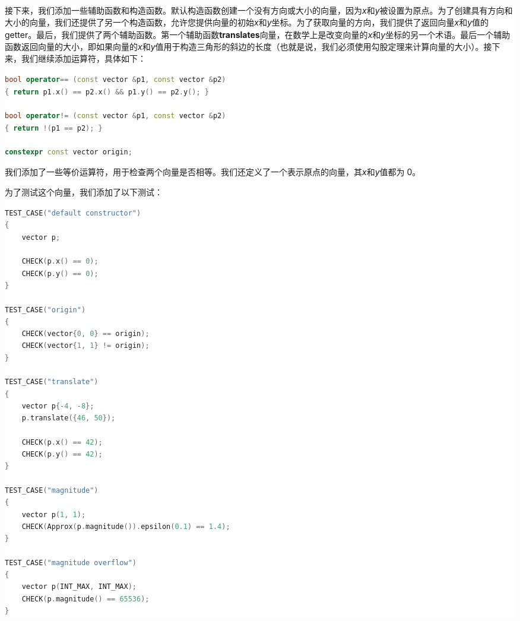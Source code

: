 接下来，我们添加一些辅助函数和构造函数。默认构造函数创建一个没有方向或大小的向量，因为*x*和*y*被设置为原点。为了创建具有方向和大小的向量，我们还提供了另一个构造函数，允许您提供向量的初始*x*和*y*坐标。为了获取向量的方向，我们提供了返回向量*x*和*y*值的 getter。最后，我们提供了两个辅助函数。第一个辅助函数**translates**向量，在数学上是改变向量的*x*和*y*坐标的另一个术语。最后一个辅助函数返回向量的大小，即如果向量的*x*和*y*值用于构造三角形的斜边的长度（也就是说，我们必须使用勾股定理来计算向量的大小）。接下来，我们继续添加运算符，具体如下：

```cpp
bool operator== (const vector &p1, const vector &p2)
{ return p1.x() == p2.x() && p1.y() == p2.y(); }

bool operator!= (const vector &p1, const vector &p2)
{ return !(p1 == p2); }

constexpr const vector origin;
```

我们添加了一些等价运算符，用于检查两个向量是否相等。我们还定义了一个表示原点的向量，其*x*和*y*值都为 0。

为了测试这个向量，我们添加了以下测试：

```cpp
TEST_CASE("default constructor")
{
    vector p;

    CHECK(p.x() == 0);
    CHECK(p.y() == 0);
}

TEST_CASE("origin")
{
    CHECK(vector{0, 0} == origin);
    CHECK(vector{1, 1} != origin);
}

TEST_CASE("translate")
{
    vector p{-4, -8};
    p.translate({46, 50});

    CHECK(p.x() == 42);
    CHECK(p.y() == 42);
}

TEST_CASE("magnitude")
{
    vector p(1, 1);
    CHECK(Approx(p.magnitude()).epsilon(0.1) == 1.4);
}

TEST_CASE("magnitude overflow")
{
    vector p(INT_MAX, INT_MAX);
    CHECK(p.magnitude() == 65536);
}
```
